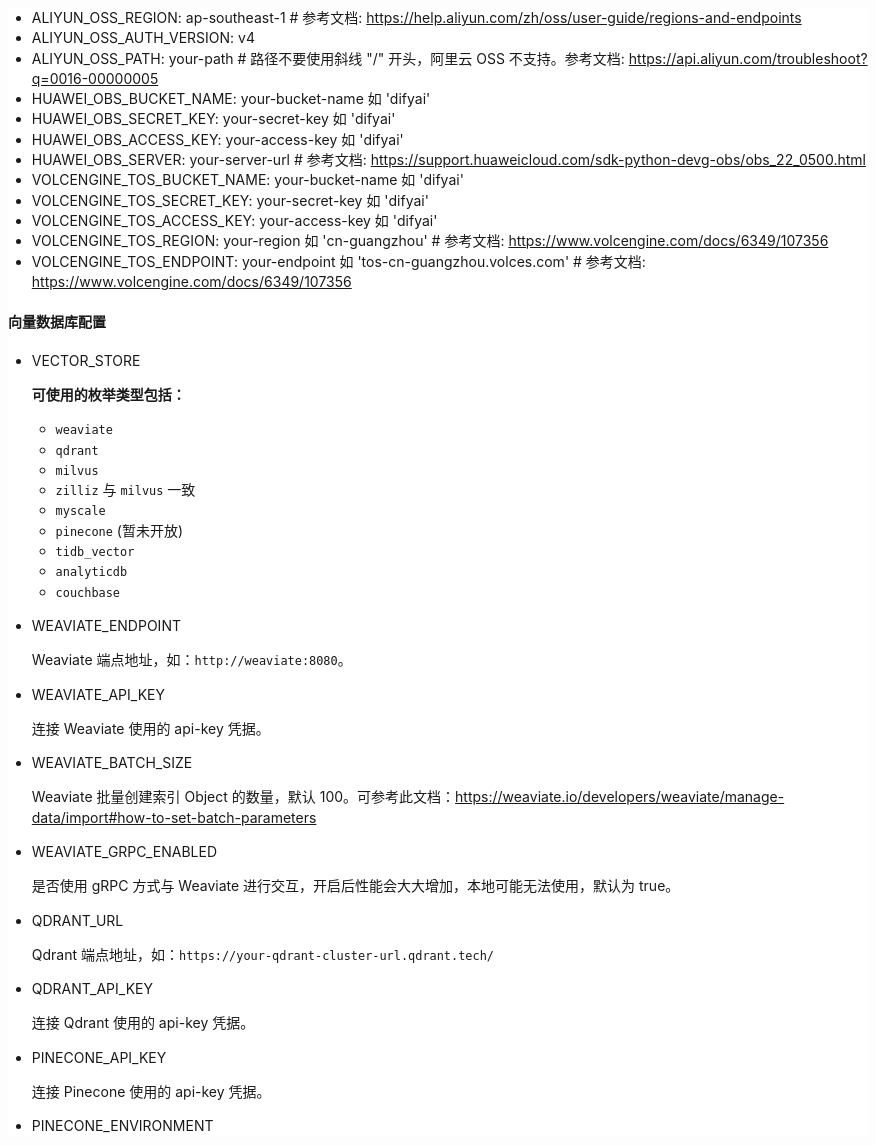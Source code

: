 * ALIYUN\_OSS\_REGION: ap-southeast-1 # 参考文档: https://help.aliyun.com/zh/oss/user-guide/regions-and-endpoints
* ALIYUN\_OSS\_AUTH_VERSION: v4
* ALIYUN\_OSS\_PATH: your-path # 路径不要使用斜线 "/" 开头，阿里云 OSS 不支持。参考文档: https://api.aliyun.com/troubleshoot?q=0016-00000005
* HUAWEI\_OBS\_BUCKET\_NAME: your-bucket-name 如 'difyai'
* HUAWEI\_OBS\_SECRET\_KEY: your-secret-key 如 'difyai'
* HUAWEI\_OBS\_ACCESS\_KEY: your-access-key 如 'difyai'
* HUAWEI\_OBS\_SERVER: your-server-url # 参考文档: https://support.huaweicloud.com/sdk-python-devg-obs/obs_22_0500.html
* VOLCENGINE_TOS_BUCKET_NAME: your-bucket-name 如 'difyai'
* VOLCENGINE_TOS_SECRET_KEY: your-secret-key 如 'difyai'
* VOLCENGINE_TOS_ACCESS_KEY: your-access-key 如 'difyai'
* VOLCENGINE_TOS_REGION: your-region 如 'cn-guangzhou' # 参考文档: https://www.volcengine.com/docs/6349/107356
* VOLCENGINE_TOS_ENDPOINT: your-endpoint 如 'tos-cn-guangzhou.volces.com' # 参考文档: https://www.volcengine.com/docs/6349/107356

#### 向量数据库配置

*   VECTOR\_STORE

    **可使用的枚举类型包括：**

    * `weaviate`
    * `qdrant`
    * `milvus`
    * `zilliz` 与 `milvus` 一致
    * `myscale`
    * `pinecone` (暂未开放)
    * `tidb_vector`
    * `analyticdb`
    * `couchbase`
*   WEAVIATE\_ENDPOINT

    Weaviate 端点地址，如：`http://weaviate:8080`。
*   WEAVIATE\_API\_KEY

    连接 Weaviate 使用的 api-key 凭据。
*   WEAVIATE\_BATCH\_SIZE

    Weaviate 批量创建索引 Object 的数量，默认 100。可参考此文档：https://weaviate.io/developers/weaviate/manage-data/import#how-to-set-batch-parameters
*   WEAVIATE\_GRPC\_ENABLED

    是否使用 gRPC 方式与 Weaviate 进行交互，开启后性能会大大增加，本地可能无法使用，默认为 true。
*   QDRANT\_URL

    Qdrant 端点地址，如：`https://your-qdrant-cluster-url.qdrant.tech/`
*   QDRANT\_API\_KEY

    连接 Qdrant 使用的 api-key 凭据。
*   PINECONE\_API\_KEY

    连接 Pinecone 使用的 api-key 凭据。
*   PINECONE\_ENVIRONMENT
